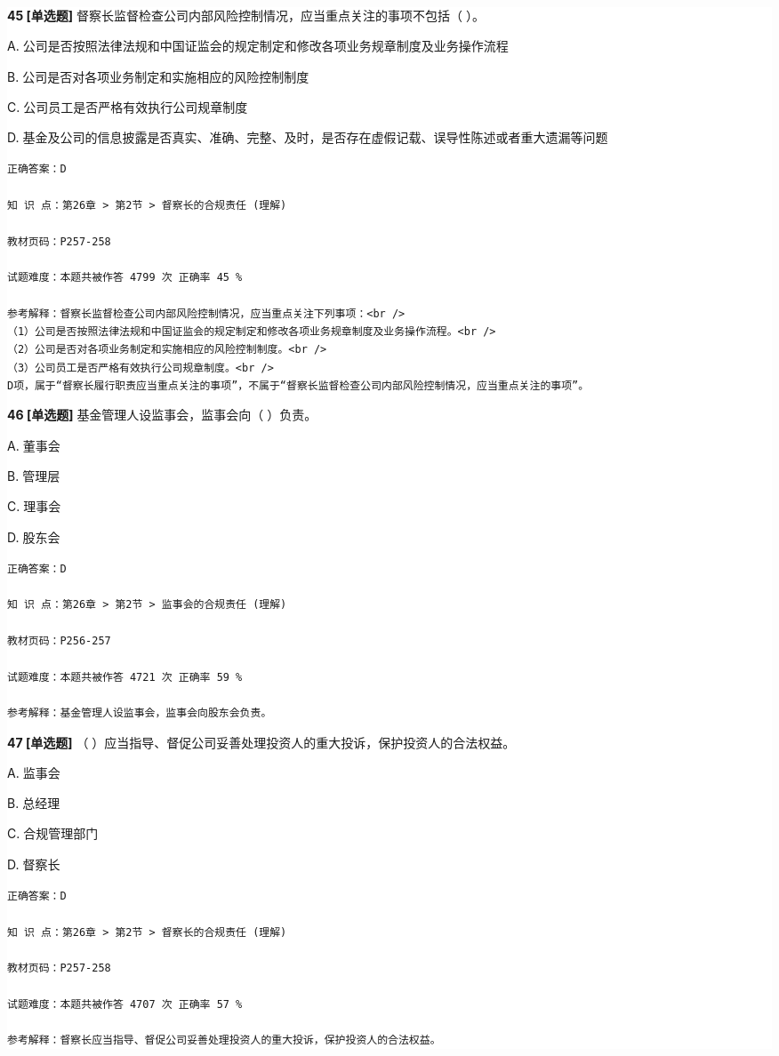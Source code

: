 
**45 [单选题]** 督察长监督检查公司内部风险控制情况，应当重点关注的事项不包括（        ）。

A. 公司是否按照法律法规和中国证监会的规定制定和修改各项业务规章制度及业务操作流程&nbsp;

B. 公司是否对各项业务制定和实施相应的风险控制制度&nbsp;

C. 公司员工是否严格有效执行公司规章制度

D. 基金及公司的信息披露是否真实、准确、完整、及时，是否存在虚假记载、误导性陈述或者重大遗漏等问题

```
正确答案：D

知 识 点：第26章 > 第2节 > 督察长的合规责任 (理解)

教材页码：P257-258

试题难度：本题共被作答 4799 次 正确率 45 %

参考解释：督察长监督检查公司内部风险控制情况，应当重点关注下列事项：<br />
（1）公司是否按照法律法规和中国证监会的规定制定和修改各项业务规章制度及业务操作流程。<br />
（2）公司是否对各项业务制定和实施相应的风险控制制度。<br />
（3）公司员工是否严格有效执行公司规章制度。<br />
D项，属于“督察长履行职责应当重点关注的事项”，不属于“督察长监督检查公司内部风险控制情况，应当重点关注的事项”。
```


**46 [单选题]** 基金管理人设监事会，监事会向（       ）负责。

A. 董事会

B. 管理层

C. 理事会

D. 股东会

```
正确答案：D

知 识 点：第26章 > 第2节 > 监事会的合规责任 (理解)

教材页码：P256-257

试题难度：本题共被作答 4721 次 正确率 59 %

参考解释：基金管理人设监事会，监事会向股东会负责。
```


**47 [单选题]** （       ）应当指导、督促公司妥善处理投资人的重大投诉，保护投资人的合法权益。

A. 监事会

B. 总经理

C. 合规管理部门

D. 督察长

```
正确答案：D

知 识 点：第26章 > 第2节 > 督察长的合规责任 (理解)

教材页码：P257-258

试题难度：本题共被作答 4707 次 正确率 57 %

参考解释：督察长应当指导、督促公司妥善处理投资人的重大投诉，保护投资人的合法权益。
```

